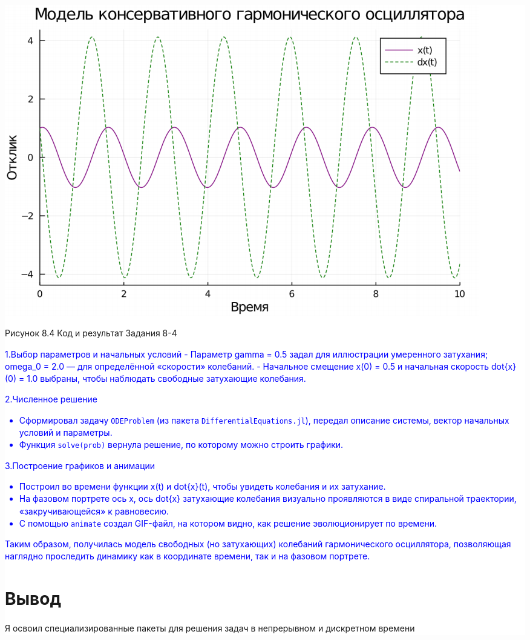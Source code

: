 ![](image/7.4.png)

Рисунок 8.4 Код и результат Задания 8-4

<font color=Blue>
1.Выбор параметров и начальных условий  
   - Параметр gamma = 0.5 задал для иллюстрации умеренного затухания; omega_0 = 2.0 — для определённой «скорости» колебаний.
   - Начальное смещение x(0) = 0.5 и начальная скорость dot{x}(0) = 1.0 выбраны, чтобы наблюдать свободные затухающие колебания.

2.Численное решение  
   - Сформировал задачу `ODEProblem` (из пакета `DifferentialEquations.jl`), передал описание системы, вектор начальных условий и параметры.  
   - Функция `solve(prob)` вернула решение, по которому можно строить графики.

3.Построение графиков и анимации 
   - Построил во времени функции x(t) и dot{x}(t), чтобы увидеть колебания и их затухание.  
   - На фазовом портрете ось x, ось dot{x} затухающие колебания визуально проявляются в виде спиральной траектории, «закручивающейся» к равновесию.  
   - С помощью `animate` создал GIF-файл, на котором видно, как решение эволюционирует по времени.

Таким образом, получилась модель свободных (но затухающих) колебаний гармонического осциллятора, позволяющая наглядно проследить динамику как в координате времени, так и на фазовом портрете.</font>

# Вывод

Я освоил специализированные пакеты для решения задач в непрерывном и дискретном времени

